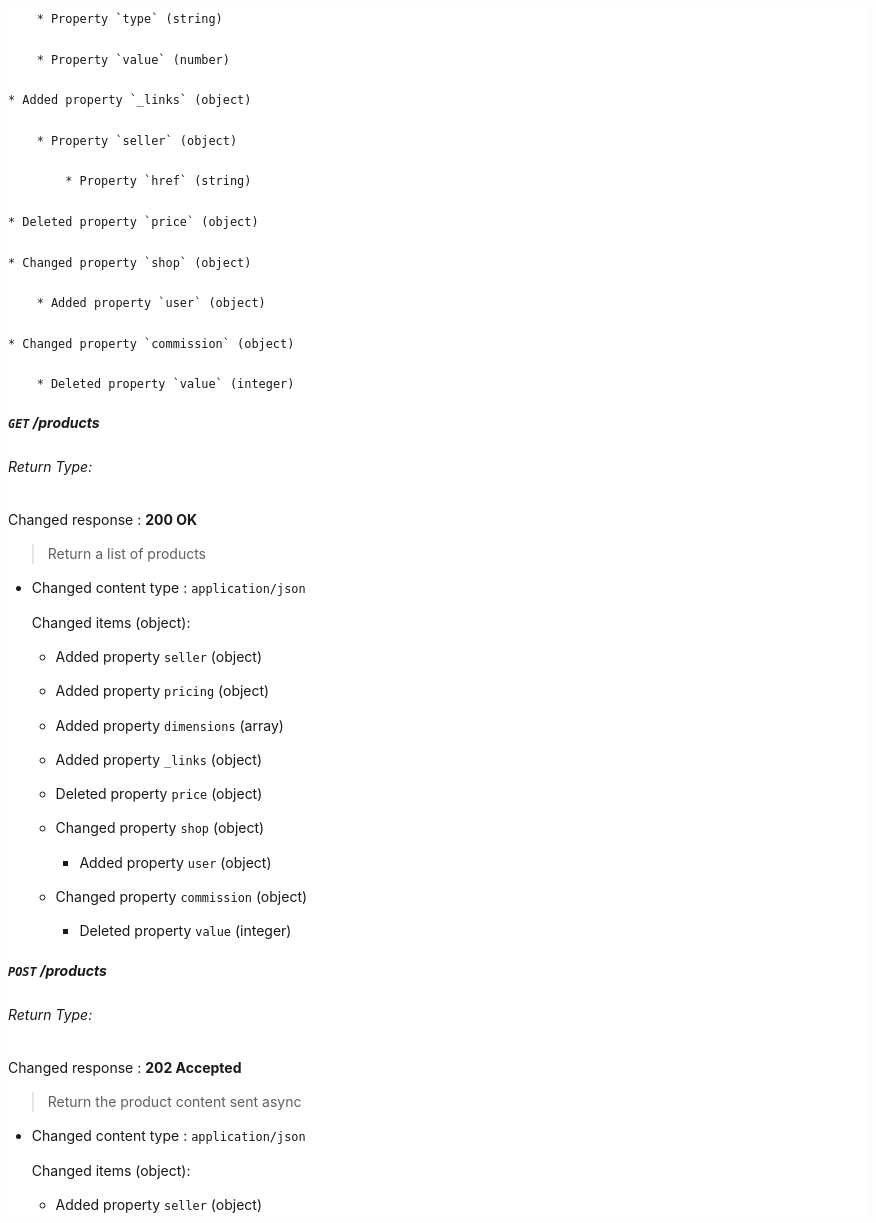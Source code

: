         * Property `type` (string)

        * Property `value` (number)

    * Added property `_links` (object)

        * Property `seller` (object)

            * Property `href` (string)

    * Deleted property `price` (object)

    * Changed property `shop` (object)

        * Added property `user` (object)

    * Changed property `commission` (object)

        * Deleted property `value` (integer)

##### `GET` /products


###### Return Type:

Changed response : **200 OK**
> Return a list of products


* Changed content type : `application/json`

    Changed items (object):

    * Added property `seller` (object)

    * Added property `pricing` (object)

    * Added property `dimensions` (array)

    * Added property `_links` (object)

    * Deleted property `price` (object)

    * Changed property `shop` (object)

        * Added property `user` (object)

    * Changed property `commission` (object)

        * Deleted property `value` (integer)

##### `POST` /products


###### Return Type:

Changed response : **202 Accepted**
> Return the product content sent async


* Changed content type : `application/json`

    Changed items (object):

    * Added property `seller` (object)
